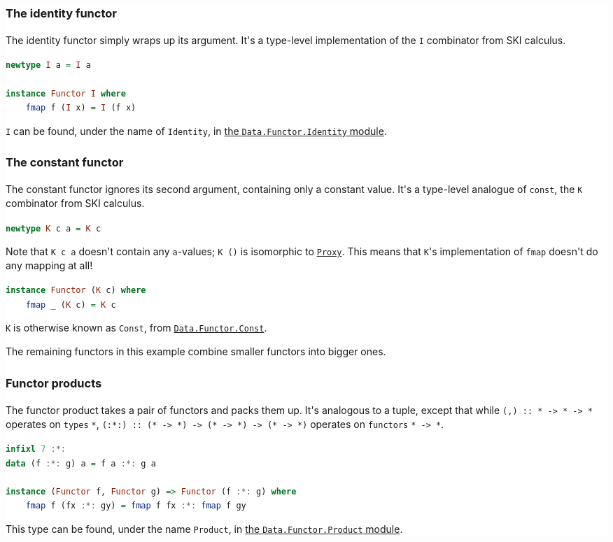 ### The identity functor

The identity functor simply wraps up its argument. It's a type-level implementation of the `I` combinator from SKI calculus.

```hs
newtype I a = I a

instance Functor I where
    fmap f (I x) = I (f x)

```

`I` can be found, under the name of `Identity`, in [the `Data.Functor.Identity` module](https://hackage.haskell.org/package/base-4.9.0.0/docs/Data-Functor-Identity.html).

### The constant functor

The constant functor ignores its second argument, containing only a constant value. It's a type-level analogue of `const`, the `K` combinator from SKI calculus.

```hs
newtype K c a = K c

```

Note that `K c a` doesn't contain any `a`-values; `K ()` is isomorphic to [`Proxy`](http://stackoverflow.com/documentation/haskell/8025/proxies#t=201611271824312213601). This means that `K`'s implementation of `fmap` doesn't do any mapping at all!

```hs
instance Functor (K c) where
    fmap _ (K c) = K c

```

`K` is otherwise known as `Const`, from [`Data.Functor.Const`](https://hackage.haskell.org/package/base-4.9.0.0/docs/Data-Functor-Const.html).

The remaining functors in this example combine smaller functors into bigger ones.

### Functor products

The functor product takes a pair of functors and packs them up. It's analogous to a tuple, except that while `(,) :: * -> * -> *` operates on `types` `*`, `(:*:) :: (* -> *) -> (* -> *) -> (* -> *)` operates on `functors` `* -> *`.

```hs
infixl 7 :*:
data (f :*: g) a = f a :*: g a

instance (Functor f, Functor g) => Functor (f :*: g) where
    fmap f (fx :*: gy) = fmap f fx :*: fmap f gy

```

This type can be found, under the name `Product`, in [the `Data.Functor.Product` module](https://hackage.haskell.org/package/base-4.9.0.0/docs/Data-Functor-Product.html).
